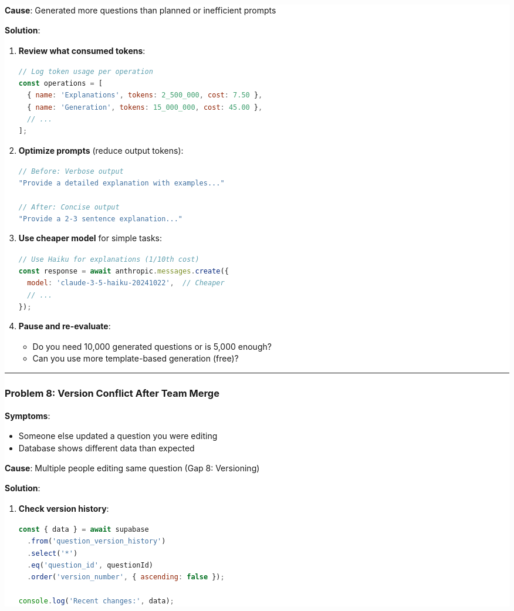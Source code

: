 **Cause**: Generated more questions than planned or inefficient prompts

**Solution**:

1. **Review what consumed tokens**:
   ```javascript
   // Log token usage per operation
   const operations = [
     { name: 'Explanations', tokens: 2_500_000, cost: 7.50 },
     { name: 'Generation', tokens: 15_000_000, cost: 45.00 },
     // ...
   ];
   ```

2. **Optimize prompts** (reduce output tokens):
   ```javascript
   // Before: Verbose output
   "Provide a detailed explanation with examples..."

   // After: Concise output
   "Provide a 2-3 sentence explanation..."
   ```

3. **Use cheaper model** for simple tasks:
   ```javascript
   // Use Haiku for explanations (1/10th cost)
   const response = await anthropic.messages.create({
     model: 'claude-3-5-haiku-20241022',  // Cheaper
     // ...
   });
   ```

4. **Pause and re-evaluate**:
   - Do you need 10,000 generated questions or is 5,000 enough?
   - Can you use more template-based generation (free)?

---

### Problem 8: Version Conflict After Team Merge

**Symptoms**:
- Someone else updated a question you were editing
- Database shows different data than expected

**Cause**: Multiple people editing same question (Gap 8: Versioning)

**Solution**:

1. **Check version history**:
   ```javascript
   const { data } = await supabase
     .from('question_version_history')
     .select('*')
     .eq('question_id', questionId)
     .order('version_number', { ascending: false });

   console.log('Recent changes:', data);
   ```
